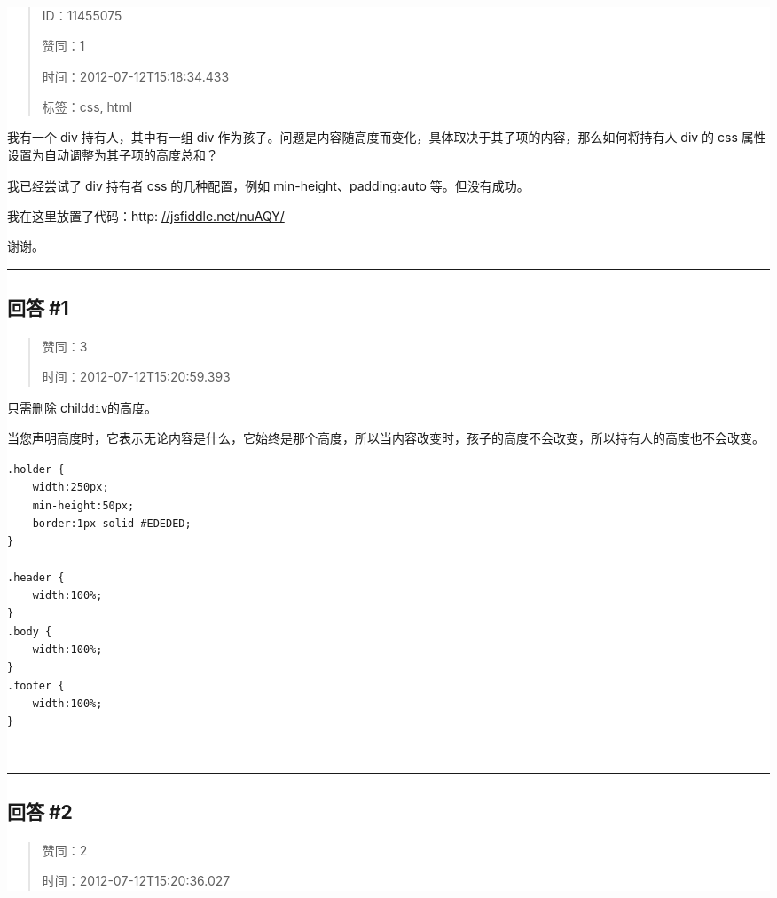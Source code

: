 > ID：11455075
> 
> 赞同：1
> 
> 时间：2012-07-12T15:18:34.433
> 
> 标签：css, html

我有一个 div 持有人，其中有一组 div 作为孩子。问题是内容随高度而变化，具体取决于其子项的内容，那么如何将持有人 div 的 css 属性设置为自动调整为其子项的高度总和？

我已经尝试了 div 持有者 css 的几种配置，例如 min-height、padding:auto 等。但没有成功。

我在这里放置了代码：http: [//jsfiddle.net/nuAQY/](http://jsfiddle.net/nuAQY/)

谢谢。

* * *

## 回答 #1

> 赞同：3
> 
> 时间：2012-07-12T15:20:59.393

只需删除 child`div`的高度。

当您声明高度时，它表示无论内容是什么，它始终是那个高度，所以当内容改变时，孩子的高度不会改变，所以持有人的高度也不会改变。

```
.holder {
    width:250px;
    min-height:50px;
    border:1px solid #EDEDED;
}

.header {
    width:100%;
}
.body {
    width:100%;
}
.footer {
    width:100%;
} 
```

​</p>

* * *

## 回答 #2

> 赞同：2
> 
> 时间：2012-07-12T15:20:36.027
